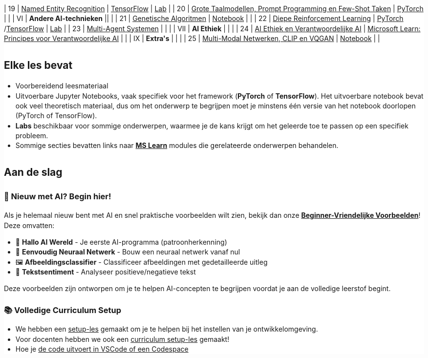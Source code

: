 | 19  |            [Named Entity Recognition](./lessons/5-NLP/19-NER/README.md)             |           [TensorFlow](https://microsoft.github.io/AI-For-Beginners/lessons/5-NLP/19-NER/NER-TF.ipynb)             | [Lab](./lessons/5-NLP/19-NER/lab/README.md) |
| 20  |            [Grote Taalmodellen, Prompt Programming en Few-Shot Taken](./lessons/5-NLP/20-LangModels/README.md)             |           [PyTorch](https://microsoft.github.io/AI-For-Beginners/lessons/5-NLP/20-LangModels/GPT-PyTorch.ipynb) | |
| VI |            **Andere AI-technieken** || |
| 21  |            [Genetische Algoritmen](./lessons/6-Other/21-GeneticAlgorithms/README.md)             |           [Notebook](./lessons/6-Other/21-GeneticAlgorithms/Genetic.ipynb) | |
| 22  |            [Diepe Reinforcement Learning](./lessons/6-Other/22-DeepRL/README.md)             |           [PyTorch](./lessons/6-Other/22-DeepRL/CartPole-RL-PyTorch.ipynb) /[TensorFlow](./lessons/6-Other/22-DeepRL/CartPole-RL-TF.ipynb)             | [Lab](./lessons/6-Other/22-DeepRL/lab/README.md) |
| 23  |            [Multi-Agent Systemen](./lessons/6-Other/23-MultiagentSystems/README.md)             |  | |
| VII |            **AI Ethiek** | | |
| 24  |            [AI Ethiek en Verantwoordelijke AI](./lessons/7-Ethics/README.md)             |           [Microsoft Learn: Principes voor Verantwoordelijke AI](https://docs.microsoft.com/learn/paths/responsible-ai-business-principles/?WT.mc_id=academic-77998-cacaste) | |
| IX  |            **Extra's** | | |
| 25  |            [Multi-Modal Netwerken, CLIP en VQGAN](./lessons/X-Extras/X1-MultiModal/README.md)             |           [Notebook](./lessons/X-Extras/X1-MultiModal/Clip.ipynb)    | |

## Elke les bevat

* Voorbereidend leesmateriaal
* Uitvoerbare Jupyter Notebooks, vaak specifiek voor het framework (**PyTorch** of **TensorFlow**). Het uitvoerbare notebook bevat ook veel theoretisch materiaal, dus om het onderwerp te begrijpen moet je minstens één versie van het notebook doorlopen (PyTorch of TensorFlow).
* **Labs** beschikbaar voor sommige onderwerpen, waarmee je de kans krijgt om het geleerde toe te passen op een specifiek probleem.
* Sommige secties bevatten links naar [**MS Learn**](https://learn.microsoft.com/en-us/collections/7w28iy2xrqzdj0?WT.mc_id=academic-77998-bethanycheum) modules die gerelateerde onderwerpen behandelen.

## Aan de slag

### 🎯 Nieuw met AI? Begin hier!

Als je helemaal nieuw bent met AI en snel praktische voorbeelden wilt zien, bekijk dan onze [**Beginner-Vriendelijke Voorbeelden**](./examples/README.md)! Deze omvatten:

- 🌟 **Hallo AI Wereld** - Je eerste AI-programma (patroonherkenning)
- 🧠 **Eenvoudig Neuraal Netwerk** - Bouw een neuraal netwerk vanaf nul  
- 🖼️ **Afbeeldingsclassifier** - Classificeer afbeeldingen met gedetailleerde uitleg
- 💬 **Tekstsentiment** - Analyseer positieve/negatieve tekst

Deze voorbeelden zijn ontworpen om je te helpen AI-concepten te begrijpen voordat je aan de volledige leerstof begint.

### 📚 Volledige Curriculum Setup
- We hebben een [setup-les](./lessons/0-course-setup/setup.md) gemaakt om je te helpen bij het instellen van je ontwikkelomgeving.  
- Voor docenten hebben we ook een [curriculum setup-les](./lessons/0-course-setup/for-teachers.md) gemaakt!  
- Hoe je [de code uitvoert in VSCode of een Codespace](./lessons/0-course-setup/how-to-run.md)  

